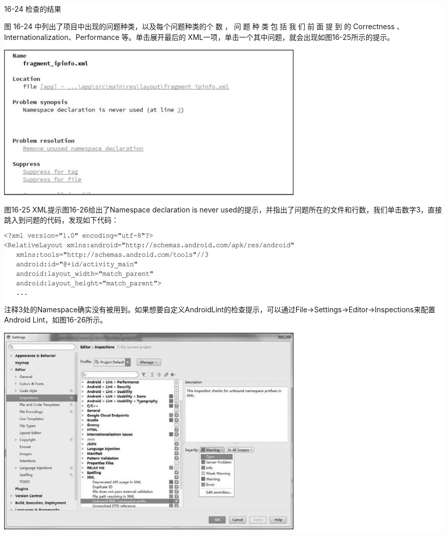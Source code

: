 16-24 检查的结果

图 16-24 中列出了项目中出现的问题种类，以及每个问题种类的个 数 ， 问 题 种 类 包 括 我 们 前 面 提 到 的 Correctness 、Internationalization、Performance 等。单击展开最后的 XML一项，单击一个其中问题，就会出现如图16-25所示的提示。

![image-20240714225741547](images/绘制优化/image-20240714225741547.png)

图16-25 XML提示图16-26给出了Namespace declaration is never used的提示，并指出了问题所在的文件和行数，我们单击数字3，直接跳入到问题的代码，发现如下代码：

![image-20240714225752865](images/绘制优化/image-20240714225752865.png)

注释3处的Namespace确实没有被用到。如果想要自定义AndroidLint的检查提示，可以通过File→Settings→Editor→Inspections来配置Android Lint，如图16-26所示。

![image-20240714225803073](images/绘制优化/image-20240714225803073.png)
